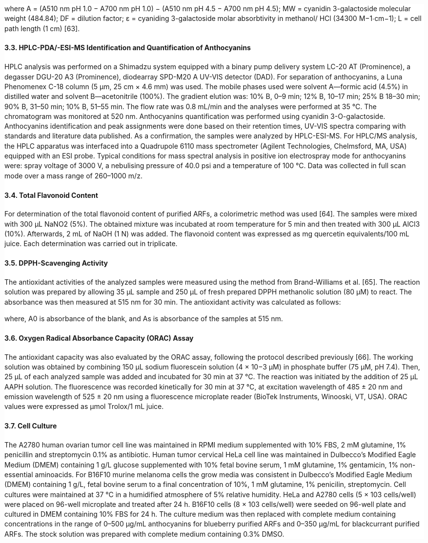 

where A = (A510 nm pH 1.0 − A700 nm pH 1.0) − (A510 nm pH 4.5 − A700 nm pH 4.5); MW = cyanidin 3-galactoside molecular weight (484.84); DF = dilution factor; ε = cyaniding 3-galactoside molar absorbtivity in methanol/ HCl (34300 M−1∙cm−1); L = cell path length (1 cm) [63].

####  3.3. HPLC-PDA/-ESI-MS Identification and Quantification of Anthocyanins

HPLC analysis was performed on a Shimadzu system equipped with a binary pump delivery system LC-20 AT (Prominence), a degasser DGU-20 A3 (Prominence), diodearray SPD-M20 A UV-VIS detector (DAD). For separation of anthocyanins, a Luna Phenomenex C-18 column (5 μm, 25 cm × 4.6 mm) was used. The mobile phases used were solvent A—formic acid (4.5%) in distilled water and solvent B—acetonitrile (100%). The gradient elution was: 10% B, 0–9 min; 12% B, 10–17 min; 25% B 18–30 min; 90% B, 31–50 min; 10% B, 51–55 min. The flow rate was 0.8 mL/min and the analyses were performed at 35 °C. The chromatogram was monitored at 520 nm. Anthocyanins quantification was performed using cyanidin 3-O-galactoside. Anthocyanins identification and peak assignments were done based on their retention times, UV-VIS spectra comparing with standards and literature data published. As a confirmation, the samples were analyzed by HPLC-ESI-MS. For HPLC/MS analysis, the HPLC apparatus was interfaced into a Quadrupole 6110 mass spectrometer (Agilent Technologies, Chelmsford, MA, USA) equipped with an ESI probe. Typical conditions for mass spectral analysis in positive ion electrospray mode for anthocyanins were: spray voltage of 3000 V, a nebulising pressure of 40.0 psi and a temperature of 100 °C. Data was collected in full scan mode over a mass range of 260–1000 m/z.

####  3.4. Total Flavonoid Content

For determination of the total flavonoid content of purified ARFs, a colorimetric method was used [64]. The samples were mixed with 300 μL NaNO2 (5%). The obtained mixture was incubated at room temperature for 5 min and then treated with 300 μL AlCl3 (10%). Afterwards, 2 mL of NaOH (1 N) was added. The flavonoid content was expressed as mg quercetin equivalents/100 mL juice. Each determination was carried out in triplicate.

####  3.5. DPPH-Scavenging Activity

The antioxidant activities of the analyzed samples were measured using the method from Brand-Williams et al. [65]. The reaction solution was prepared by allowing 35 μL sample and 250 μL of fresh prepared DPPH methanolic solution (80 μM) to react. The absorbance was then measured at 515 nm for 30 min. The antioxidant activity was calculated as follows: 



where, A0 is absorbance of the blank, and As is absorbance of the samples at 515 nm.

####  3.6. Oxygen Radical Absorbance Capacity (ORAC) Assay

The antioxidant capacity was also evaluated by the ORAC assay, following the protocol described previously [66]. The working solution was obtained by combining 150 μL sodium fluorescein solution (4 × 10−3 μM) in phosphate buffer (75 μM, pH 7.4). Then, 25 μL of each analyzed sample was added and incubated for 30 min at 37 °C. The reaction was initiated by the addition of 25 μL AAPH solution. The fluorescence was recorded kinetically for 30 min at 37 °C, at excitation wavelength of 485 ± 20 nm and emission wavelength of 525 ± 20 nm using a fluorescence microplate reader (BioTek Instruments, Winooski, VT, USA). ORAC values were expressed as μmol Trolox/1 mL juice.

####  3.7. Cell Culture

The A2780 human ovarian tumor cell line was maintained in RPMI medium supplemented with 10% FBS, 2 mM glutamine, 1% penicillin and streptomycin 0.1% as antibiotic. Human tumor cervical HeLa cell line was maintained in Dulbecco’s Modified Eagle Medium (DMEM) containing 1 g/L glucose supplemented with 10% fetal bovine serum, 1 mM glutamine, 1% gentamicin, 1% non-essential aminoacids. For B16F10 murine melanoma cells the grow media was consistent in Dulbecco’s Modified Eagle Medium (DMEM) containing 1 g/L, fetal bovine serum to a final concentration of 10%, 1 mM glutamine, 1% penicilin, streptomycin. Cell cultures were maintained at 37 °C in a humidified atmosphere of 5% relative humidity. HeLa and A2780 cells (5 × 103 cells/well) were placed on 96-well microplate and treated after 24 h. B16F10 cells (8 × 103 cells/well) were seeded on 96-well plate and cultured in DMEM containing 10% FBS for 24 h. The culture medium was then replaced with complete medium containing concentrations in the range of 0–500 μg/mL anthocyanins for blueberry purified ARFs and 0–350 μg/mL for blackcurrant purified ARFs. The stock solution was prepared with complete medium containing 0.3% DMSO.
